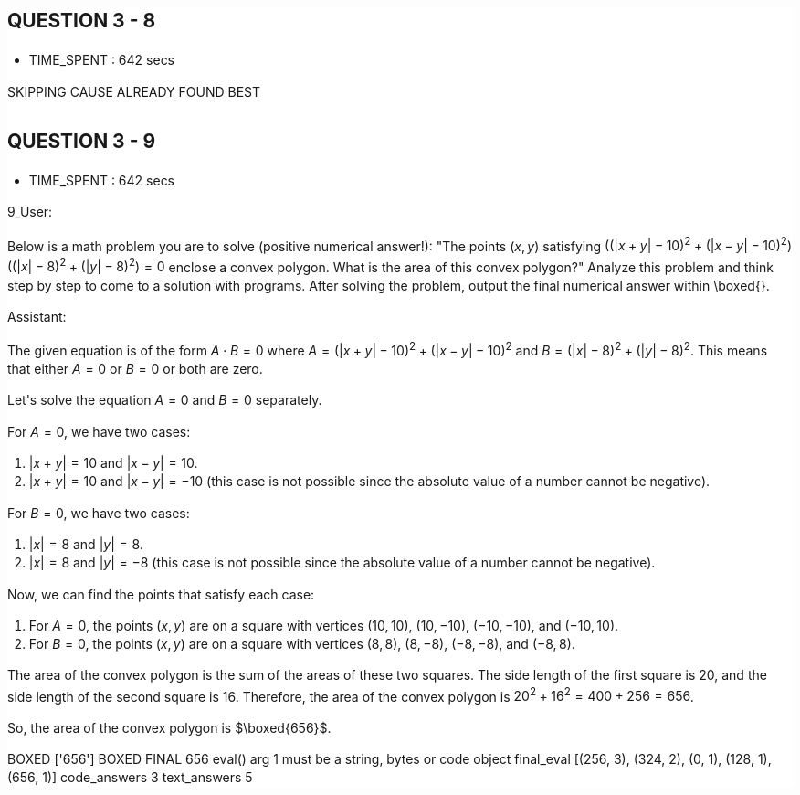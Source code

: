 

## QUESTION 3 - 8 
- TIME_SPENT : 642 secs

SKIPPING CAUSE ALREADY FOUND BEST



## QUESTION 3 - 9 
- TIME_SPENT : 642 secs

9_User:

Below is a math problem you are to solve (positive numerical answer!):
"The points $\left(x, y\right)$ satisfying $((\vert x + y \vert - 10)^2 + ( \vert x - y \vert - 10)^2)((\vert x \vert - 8)^2 + ( \vert y \vert - 8)^2) = 0$ enclose a convex polygon. What is the area of this convex polygon?"
Analyze this problem and think step by step to come to a solution with programs. After solving the problem, output the final numerical answer within \boxed{}.

Assistant:

 The given equation is of the form $A \cdot B = 0$ where $A = (|x+y| - 10)^2 + (|x-y| - 10)^2$ and $B = (|x| - 8)^2 + (|y| - 8)^2$. This means that either $A = 0$ or $B = 0$ or both are zero.

Let's solve the equation $A = 0$ and $B = 0$ separately.

For $A = 0$, we have two cases:
1. $|x+y| = 10$ and $|x-y| = 10$.
2. $|x+y| = 10$ and $|x-y| = -10$ (this case is not possible since the absolute value of a number cannot be negative).

For $B = 0$, we have two cases:
1. $|x| = 8$ and $|y| = 8$.
2. $|x| = 8$ and $|y| = -8$ (this case is not possible since the absolute value of a number cannot be negative).

Now, we can find the points that satisfy each case:

1. For $A = 0$, the points $(x, y)$ are on a square with vertices $(10, 10)$, $(10, -10)$, $(-10, -10)$, and $(-10, 10)$.
2. For $B = 0$, the points $(x, y)$ are on a square with vertices $(8, 8)$, $(8, -8)$, $(-8, -8)$, and $(-8, 8)$.

The area of the convex polygon is the sum of the areas of these two squares. The side length of the first square is $20$, and the side length of the second square is $16$. Therefore, the area of the convex polygon is $20^2 + 16^2 = 400 + 256 = 656$.

So, the area of the convex polygon is $\boxed{656}$.

BOXED ['656']
BOXED FINAL 656
eval() arg 1 must be a string, bytes or code object final_eval
[(256, 3), (324, 2), (0, 1), (128, 1), (656, 1)]
code_answers 3 text_answers 5
